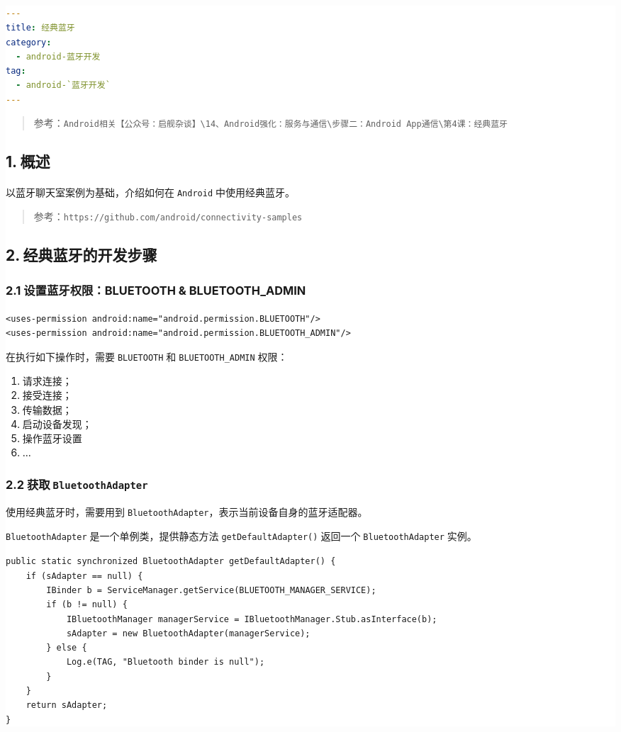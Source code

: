 ```yaml
---
title: 经典蓝牙
category: 
  - android-蓝牙开发
tag:
  - android-`蓝牙开发`
---
```


> 参考：`Android相关【公众号：启舰杂谈】\14、Android强化：服务与通信\步骤二：Android App通信\第4课：经典蓝牙`

## 1. 概述

以蓝牙聊天室案例为基础，介绍如何在 `Android` 中使用经典蓝牙。

> 参考：`https://github.com/android/connectivity-samples`

## 2. 经典蓝牙的开发步骤

### 2.1 设置蓝牙权限：BLUETOOTH & BLUETOOTH_ADMIN

```xml:no-line-numbers
<uses-permission android:name="android.permission.BLUETOOTH"/>
<uses-permission android:name="android.permission.BLUETOOTH_ADMIN"/>
```

在执行如下操作时，需要 `BLUETOOTH` 和 `BLUETOOTH_ADMIN` 权限：

1. 请求连接；
2. 接受连接；
3. 传输数据；
4. 启动设备发现；
5. 操作蓝牙设置
6. ...

### 2.2 获取 `BluetoothAdapter`

使用经典蓝牙时，需要用到 `BluetoothAdapter`，表示当前设备自身的蓝牙适配器。

`BluetoothAdapter` 是一个单例类，提供静态方法 `getDefaultAdapter()` 返回一个 `BluetoothAdapter` 实例。

```java:no-line-numbers
public static synchronized BluetoothAdapter getDefaultAdapter() {
    if (sAdapter == null) {
        IBinder b = ServiceManager.getService(BLUETOOTH_MANAGER_SERVICE);
        if (b != null) {
            IBluetoothManager managerService = IBluetoothManager.Stub.asInterface(b);
            sAdapter = new BluetoothAdapter(managerService);
        } else {
            Log.e(TAG, "Bluetooth binder is null");
        }
    }
    return sAdapter;
}
```

